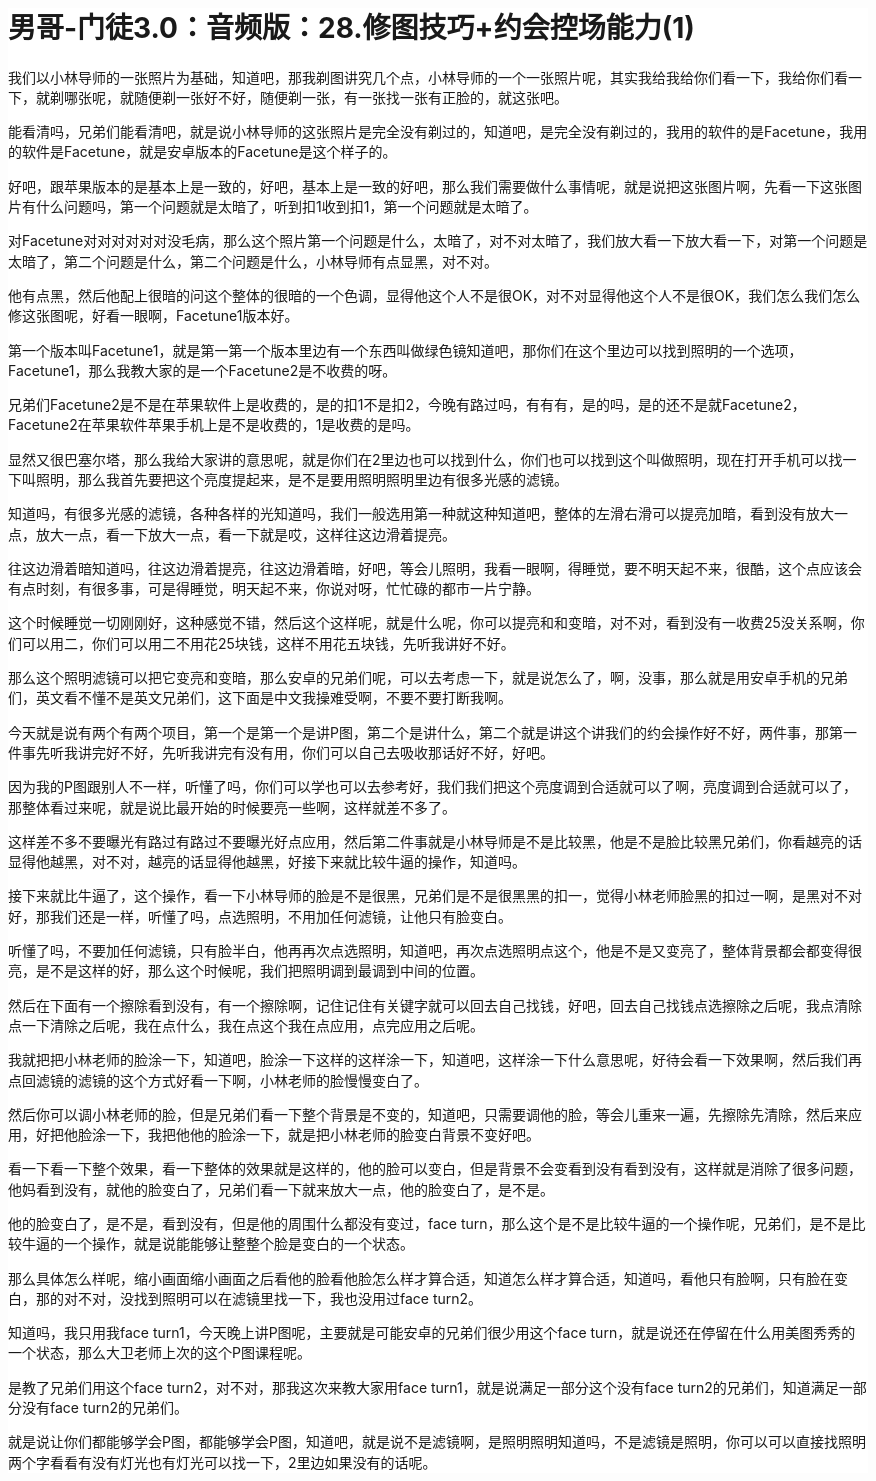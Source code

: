 # 男哥-门徒3.0：音频版：28.修图技巧+约会控场能力(1)

我们以小林导师的一张照片为基础，知道吧，那我剃图讲究几个点，小林导师的一个一张照片呢，其实我给我给你们看一下，我给你们看一下，就剃哪张呢，就随便剃一张好不好，随便剃一张，有一张找一张有正脸的，就这张吧。

能看清吗，兄弟们能看清吧，就是说小林导师的这张照片是完全没有剃过的，知道吧，是完全没有剃过的，我用的软件的是Facetune，我用的软件是Facetune，就是安卓版本的Facetune是这个样子的。

好吧，跟苹果版本的是基本上是一致的，好吧，基本上是一致的好吧，那么我们需要做什么事情呢，就是说把这张图片啊，先看一下这张图片有什么问题吗，第一个问题就是太暗了，听到扣1收到扣1，第一个问题就是太暗了。

对Facetune对对对对对对没毛病，那么这个照片第一个问题是什么，太暗了，对不对太暗了，我们放大看一下放大看一下，对第一个问题是太暗了，第二个问题是什么，第二个问题是什么，小林导师有点显黑，对不对。

他有点黑，然后他配上很暗的问这个整体的很暗的一个色调，显得他这个人不是很OK，对不对显得他这个人不是很OK，我们怎么我们怎么修这张图呢，好看一眼啊，Facetune1版本好。

第一个版本叫Facetune1，就是第一第一个版本里边有一个东西叫做绿色镜知道吧，那你们在这个里边可以找到照明的一个选项，Facetune1，那么我教大家的是一个Facetune2是不收费的呀。

兄弟们Facetune2是不是在苹果软件上是收费的，是的扣1不是扣2，今晚有路过吗，有有有，是的吗，是的还不是就Facetune2，Facetune2在苹果软件苹果手机上是不是收费的，1是收费的是吗。

显然又很巴塞尔塔，那么我给大家讲的意思呢，就是你们在2里边也可以找到什么，你们也可以找到这个叫做照明，现在打开手机可以找一下叫照明，那么我首先要把这个亮度提起来，是不是要用照明照明里边有很多光感的滤镜。

知道吗，有很多光感的滤镜，各种各样的光知道吗，我们一般选用第一种就这种知道吧，整体的左滑右滑可以提亮加暗，看到没有放大一点，放大一点，看一下放大一点，看一下就是哎，这样往这边滑着提亮。

往这边滑着暗知道吗，往这边滑着提亮，往这边滑着暗，好吧，等会儿照明，我看一眼啊，得睡觉，要不明天起不来，很酷，这个点应该会有点时刻，有很多事，可是得睡觉，明天起不来，你说对呀，忙忙碌的都市一片宁静。

这个时候睡觉一切刚刚好，这种感觉不错，然后这个这样呢，就是什么呢，你可以提亮和和变暗，对不对，看到没有一收费25没关系啊，你们可以用二，你们可以用二不用花25块钱，这样不用花五块钱，先听我讲好不好。

那么这个照明滤镜可以把它变亮和变暗，那么安卓的兄弟们呢，可以去考虑一下，就是说怎么了，啊，没事，那么就是用安卓手机的兄弟们，英文看不懂不是英文兄弟们，这下面是中文我操难受啊，不要不要打断我啊。

今天就是说有两个有两个项目，第一个是第一个是讲P图，第二个是讲什么，第二个就是讲这个讲我们的约会操作好不好，两件事，那第一件事先听我讲完好不好，先听我讲完有没有用，你们可以自己去吸收那话好不好，好吧。

因为我的P图跟别人不一样，听懂了吗，你们可以学也可以去参考好，我们我们把这个亮度调到合适就可以了啊，亮度调到合适就可以了，那整体看过来呢，就是说比最开始的时候要亮一些啊，这样就差不多了。

这样差不多不要曝光有路过有路过不要曝光好点应用，然后第二件事就是小林导师是不是比较黑，他是不是脸比较黑兄弟们，你看越亮的话显得他越黑，对不对，越亮的话显得他越黑，好接下来就比较牛逼的操作，知道吗。

接下来就比牛逼了，这个操作，看一下小林导师的脸是不是很黑，兄弟们是不是很黑黑的扣一，觉得小林老师脸黑的扣过一啊，是黑对不对好，那我们还是一样，听懂了吗，点选照明，不用加任何滤镜，让他只有脸变白。

听懂了吗，不要加任何滤镜，只有脸半白，他再再次点选照明，知道吧，再次点选照明点这个，他是不是又变亮了，整体背景都会都变得很亮，是不是这样的好，那么这个时候呢，我们把照明调到最调到中间的位置。

然后在下面有一个擦除看到没有，有一个擦除啊，记住记住有关键字就可以回去自己找钱，好吧，回去自己找钱点选擦除之后呢，我点清除点一下清除之后呢，我在点什么，我在点这个我在点应用，点完应用之后呢。

我就把把小林老师的脸涂一下，知道吧，脸涂一下这样的这样涂一下，知道吧，这样涂一下什么意思呢，好待会看一下效果啊，然后我们再点回滤镜的滤镜的这个方式好看一下啊，小林老师的脸慢慢变白了。

然后你可以调小林老师的脸，但是兄弟们看一下整个背景是不变的，知道吧，只需要调他的脸，等会儿重来一遍，先擦除先清除，然后来应用，好把他脸涂一下，我把他他的脸涂一下，就是把小林老师的脸变白背景不变好吧。

看一下看一下整个效果，看一下整体的效果就是这样的，他的脸可以变白，但是背景不会变看到没有看到没有，这样就是消除了很多问题，他妈看到没有，就他的脸变白了，兄弟们看一下就来放大一点，他的脸变白了，是不是。

他的脸变白了，是不是，看到没有，但是他的周围什么都没有变过，face turn，那么这个是不是比较牛逼的一个操作呢，兄弟们，是不是比较牛逼的一个操作，就是说能能够让整整个脸是变白的一个状态。

那么具体怎么样呢，缩小画面缩小画面之后看他的脸看他脸怎么样才算合适，知道怎么样才算合适，知道吗，看他只有脸啊，只有脸在变白，那的对不对，没找到照明可以在滤镜里找一下，我也没用过face turn2。

知道吗，我只用我face turn1，今天晚上讲P图呢，主要就是可能安卓的兄弟们很少用这个face turn，就是说还在停留在什么用美图秀秀的一个状态，那么大卫老师上次的这个P图课程呢。

是教了兄弟们用这个face turn2，对不对，那我这次来教大家用face turn1，就是说满足一部分这个没有face turn2的兄弟们，知道满足一部分没有face turn2的兄弟们。

就是说让你们都能够学会P图，都能够学会P图，知道吧，就是说不是滤镜啊，是照明照明知道吗，不是滤镜是照明，你可以可以直接找照明两个字看看有没有灯光也有灯光可以找一下，2里边如果没有的话呢。
